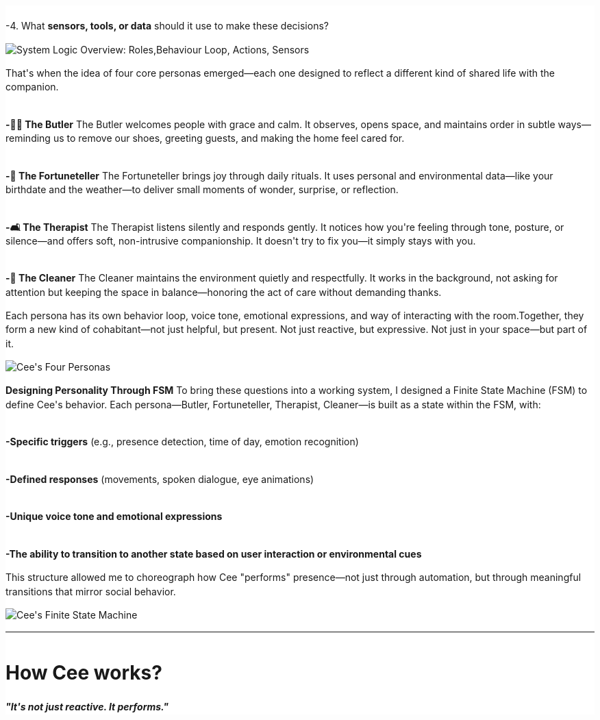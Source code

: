 <br>-4. What <b>sensors, tools, or data</b> should it use to make these decisions?

![System Logic Overview: Roles,Behaviour Loop, Actions, Sensors](/img/2025/companion-cohabitant-and-continuum/systemlogicoverview.svg)

That's when the idea of four core personas emerged—each one designed to reflect a different kind of shared life with the companion.

<br><b>-🤵‍♂️ The Butler</b>
The Butler welcomes people with grace and calm.
It observes, opens space, and maintains order in subtle ways—reminding us to remove our shoes, greeting guests, and making the home feel cared for.

<br><b>-🔮 The Fortuneteller</b>
The Fortuneteller brings joy through daily rituals.
It uses personal and environmental data—like your birthdate and the weather—to deliver small moments of wonder, surprise, or reflection.

<br><b>-🛋️ The Therapist</b>
The Therapist listens silently and responds gently.
It notices how you're feeling through tone, posture, or silence—and offers soft, non-intrusive companionship.
It doesn't try to fix you—it simply stays with you.

<br><b>-🧼 The Cleaner</b>
The Cleaner maintains the environment quietly and respectfully.
It works in the background, not asking for attention but keeping the space in balance—honoring the act of care without demanding thanks.

Each persona has its own behavior loop, voice tone, emotional expressions, and way of interacting with the room.Together, they form a new kind of cohabitant—not just helpful, but present. Not just reactive, but expressive. Not just in your space—but part of it.

![Cee's Four Personas](/img/2025/companion-cohabitant-and-continuum/fourpersonas.svg)

<b>Designing Personality Through FSM</b>
To bring these questions into a working system, I designed a Finite State Machine (FSM) to define Cee's behavior.
Each persona—Butler, Fortuneteller, Therapist, Cleaner—is built as a state within the FSM, with:

<br><b>-Specific triggers</b> (e.g., presence detection, time of day, emotion recognition)

<br><b>-Defined responses</b> (movements, spoken dialogue, eye animations)

<br><b>-Unique voice tone and emotional expressions</b>

<br><b>-The ability to transition to another state based on user interaction or environmental cues</b>

This structure allowed me to choreograph how Cee "performs" presence—not just through automation, but through meaningful transitions that mirror social behavior.


![Cee's Finite State Machine](/img/2025/companion-cohabitant-and-continuum/fsm.svg)

---

# How Cee <b>works?</b>
#### <i>"It's not just reactive. It performs."</i>

